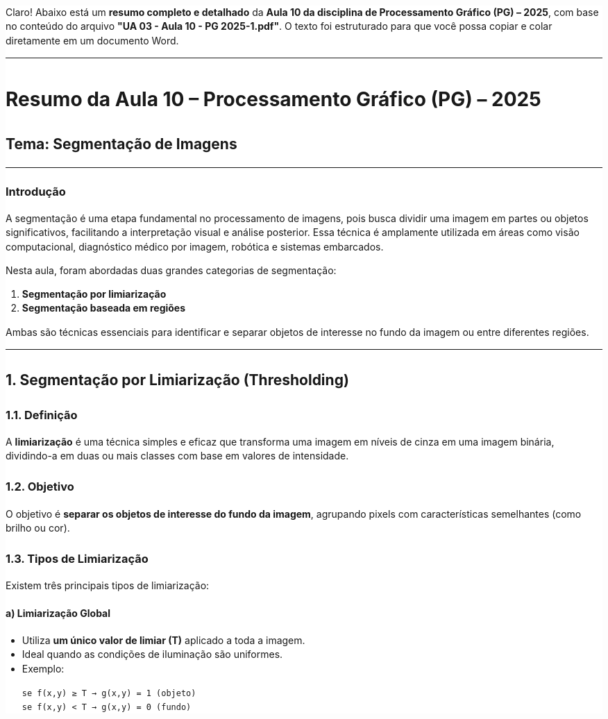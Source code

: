 Claro! Abaixo está um **resumo completo e detalhado** da **Aula 10 da disciplina de Processamento Gráfico (PG) – 2025**, com base no conteúdo do arquivo **"UA 03 - Aula 10 - PG 2025-1.pdf"**. O texto foi estruturado para que você possa copiar e colar diretamente em um documento Word.

---

# Resumo da Aula 10 – Processamento Gráfico (PG) – 2025  
## Tema: Segmentação de Imagens

---

### Introdução

A segmentação é uma etapa fundamental no processamento de imagens, pois busca dividir uma imagem em partes ou objetos significativos, facilitando a interpretação visual e análise posterior. Essa técnica é amplamente utilizada em áreas como visão computacional, diagnóstico médico por imagem, robótica e sistemas embarcados.

Nesta aula, foram abordadas duas grandes categorias de segmentação:

1. **Segmentação por limiarização**
2. **Segmentação baseada em regiões**

Ambas são técnicas essenciais para identificar e separar objetos de interesse no fundo da imagem ou entre diferentes regiões.

---

## 1. Segmentação por Limiarização (Thresholding)

### 1.1. Definição

A **limiarização** é uma técnica simples e eficaz que transforma uma imagem em níveis de cinza em uma imagem binária, dividindo-a em duas ou mais classes com base em valores de intensidade.

### 1.2. Objetivo

O objetivo é **separar os objetos de interesse do fundo da imagem**, agrupando pixels com características semelhantes (como brilho ou cor).

### 1.3. Tipos de Limiarização

Existem três principais tipos de limiarização:

#### a) **Limiarização Global**
- Utiliza **um único valor de limiar (T)** aplicado a toda a imagem.
- Ideal quando as condições de iluminação são uniformes.
- Exemplo:
  ```
  se f(x,y) ≥ T → g(x,y) = 1 (objeto)
  se f(x,y) < T → g(x,y) = 0 (fundo)
  ```
